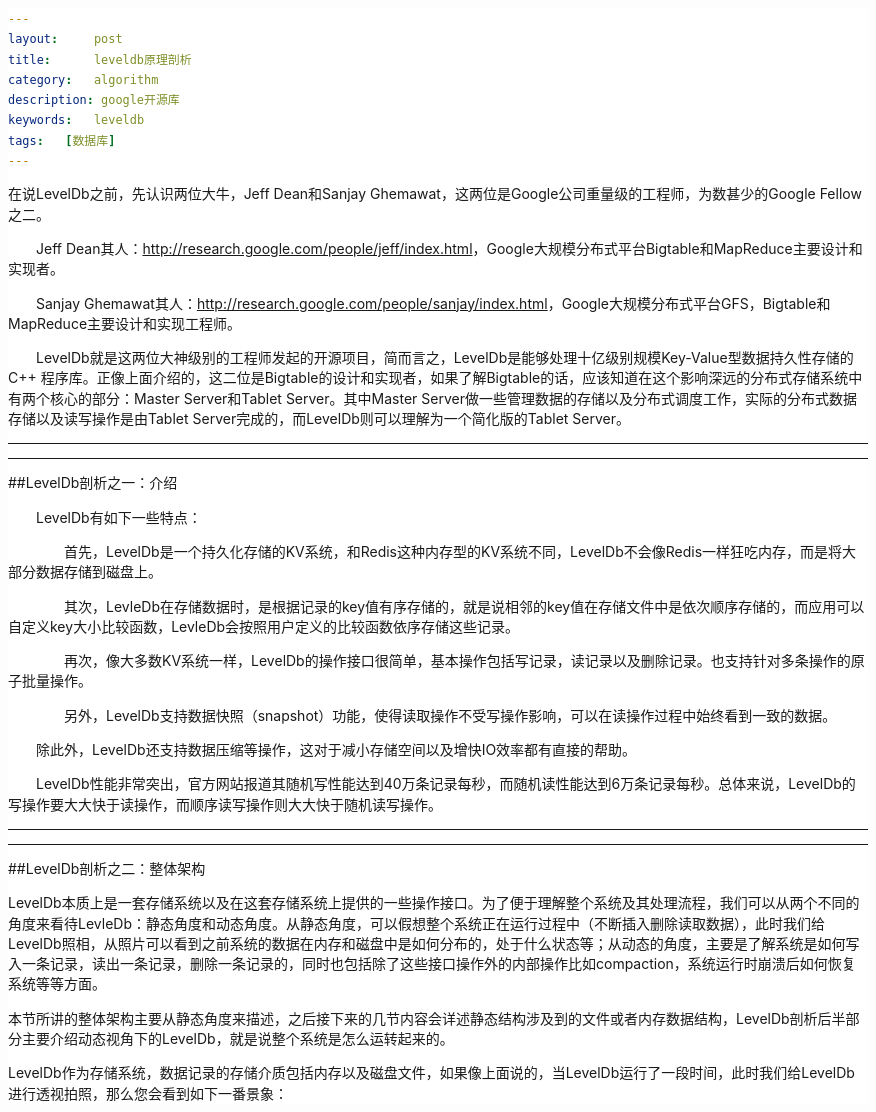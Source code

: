 ```yaml
---
layout:     post
title:      leveldb原理剖析
category:   algorithm 
description: google开源库
keywords:	leveldb
tags:	[数据库]
---
```


在说LevelDb之前，先认识两位大牛，Jeff Dean和Sanjay Ghemawat，这两位是Google公司重量级的工程师，为数甚少的Google Fellow之二。

　　Jeff Dean其人：<http://research.google.com/people/jeff/index.html>，Google大规模分布式平台Bigtable和MapReduce主要设计和实现者。

　　Sanjay Ghemawat其人：<http://research.google.com/people/sanjay/index.html>，Google大规模分布式平台GFS，Bigtable和MapReduce主要设计和实现工程师。

　　LevelDb就是这两位大神级别的工程师发起的开源项目，简而言之，LevelDb是能够处理十亿级别规模Key-Value型数据持久性存储的C++ 程序库。正像上面介绍的，这二位是Bigtable的设计和实现者，如果了解Bigtable的话，应该知道在这个影响深远的分布式存储系统中有两个核心的部分：Master Server和Tablet Server。其中Master Server做一些管理数据的存储以及分布式调度工作，实际的分布式数据存储以及读写操作是由Tablet Server完成的，而LevelDb则可以理解为一个简化版的Tablet Server。


----------
**********
##LevelDb剖析之一：介绍

　　LevelDb有如下一些特点：

　　　　首先，LevelDb是一个持久化存储的KV系统，和Redis这种内存型的KV系统不同，LevelDb不会像Redis一样狂吃内存，而是将大部分数据存储到磁盘上。

　　　　其次，LevleDb在存储数据时，是根据记录的key值有序存储的，就是说相邻的key值在存储文件中是依次顺序存储的，而应用可以自定义key大小比较函数，LevleDb会按照用户定义的比较函数依序存储这些记录。

　　　　再次，像大多数KV系统一样，LevelDb的操作接口很简单，基本操作包括写记录，读记录以及删除记录。也支持针对多条操作的原子批量操作。

　　　　另外，LevelDb支持数据快照（snapshot）功能，使得读取操作不受写操作影响，可以在读操作过程中始终看到一致的数据。

　　除此外，LevelDb还支持数据压缩等操作，这对于减小存储空间以及增快IO效率都有直接的帮助。

　　LevelDb性能非常突出，官方网站报道其随机写性能达到40万条记录每秒，而随机读性能达到6万条记录每秒。总体来说，LevelDb的写操作要大大快于读操作，而顺序读写操作则大大快于随机读写操作。


----------


----------


##LevelDb剖析之二：整体架构

LevelDb本质上是一套存储系统以及在这套存储系统上提供的一些操作接口。为了便于理解整个系统及其处理流程，我们可以从两个不同的角度来看待LevleDb：静态角度和动态角度。从静态角度，可以假想整个系统正在运行过程中（不断插入删除读取数据），此时我们给LevelDb照相，从照片可以看到之前系统的数据在内存和磁盘中是如何分布的，处于什么状态等；从动态的角度，主要是了解系统是如何写入一条记录，读出一条记录，删除一条记录的，同时也包括除了这些接口操作外的内部操作比如compaction，系统运行时崩溃后如何恢复系统等等方面。

本节所讲的整体架构主要从静态角度来描述，之后接下来的几节内容会详述静态结构涉及到的文件或者内存数据结构，LevelDb剖析后半部分主要介绍动态视角下的LevelDb，就是说整个系统是怎么运转起来的。


LevelDb作为存储系统，数据记录的存储介质包括内存以及磁盘文件，如果像上面说的，当LevelDb运行了一段时间，此时我们给LevelDb进行透视拍照，那么您会看到如下一番景象：

  [1]: http://lippiouyangonline.info/skip-list/
  [2]: http://zh.wikipedia.org/wiki/LevelDB
  [3]: http://code.google.com/p/leveldb/